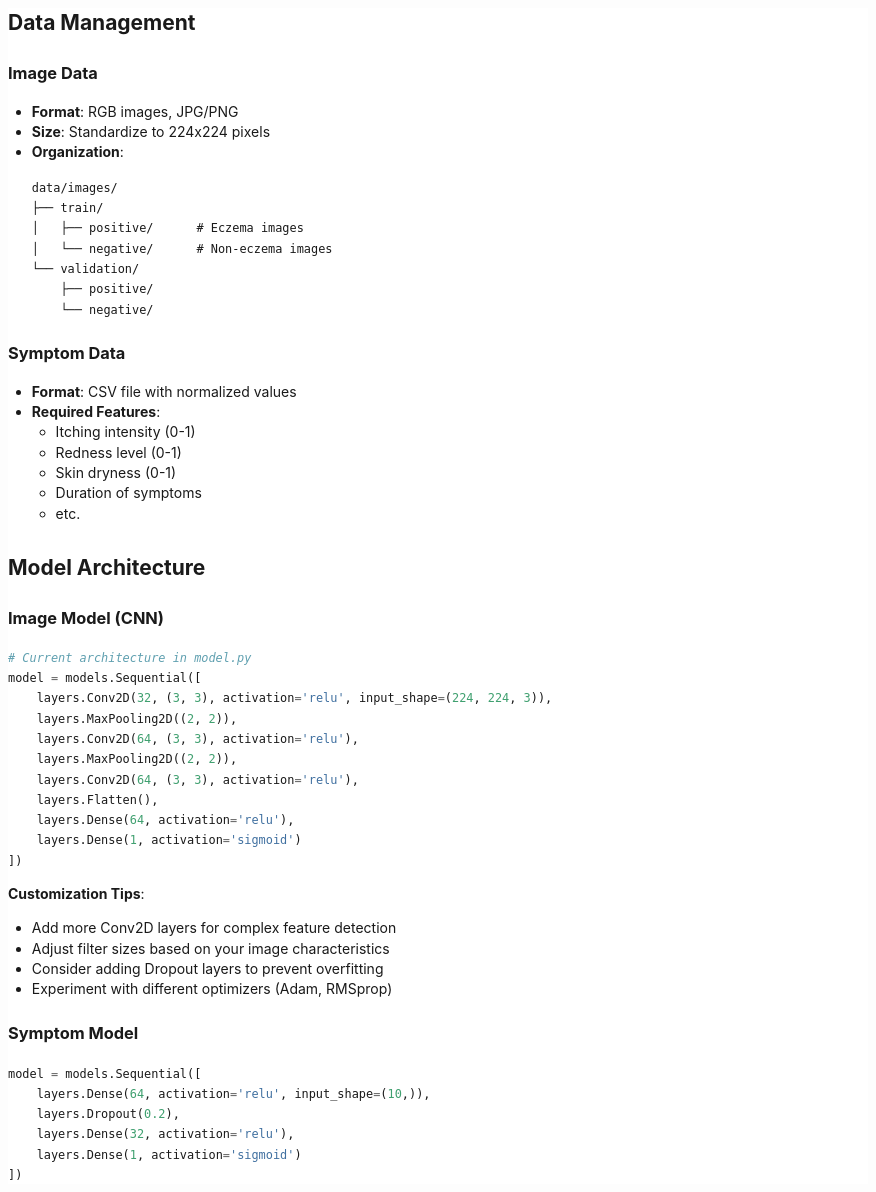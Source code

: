 ## Data Management

### Image Data
- **Format**: RGB images, JPG/PNG
- **Size**: Standardize to 224x224 pixels
- **Organization**:
  ```
  data/images/
  ├── train/
  │   ├── positive/      # Eczema images
  │   └── negative/      # Non-eczema images
  └── validation/
      ├── positive/
      └── negative/
  ```

### Symptom Data
- **Format**: CSV file with normalized values
- **Required Features**:
  - Itching intensity (0-1)
  - Redness level (0-1)
  - Skin dryness (0-1)
  - Duration of symptoms
  - etc.

## Model Architecture

### Image Model (CNN)
```python
# Current architecture in model.py
model = models.Sequential([
    layers.Conv2D(32, (3, 3), activation='relu', input_shape=(224, 224, 3)),
    layers.MaxPooling2D((2, 2)),
    layers.Conv2D(64, (3, 3), activation='relu'),
    layers.MaxPooling2D((2, 2)),
    layers.Conv2D(64, (3, 3), activation='relu'),
    layers.Flatten(),
    layers.Dense(64, activation='relu'),
    layers.Dense(1, activation='sigmoid')
])
```

**Customization Tips**:
- Add more Conv2D layers for complex feature detection
- Adjust filter sizes based on your image characteristics
- Consider adding Dropout layers to prevent overfitting
- Experiment with different optimizers (Adam, RMSprop)

### Symptom Model
```python
model = models.Sequential([
    layers.Dense(64, activation='relu', input_shape=(10,)),
    layers.Dropout(0.2),
    layers.Dense(32, activation='relu'),
    layers.Dense(1, activation='sigmoid')
])
```
